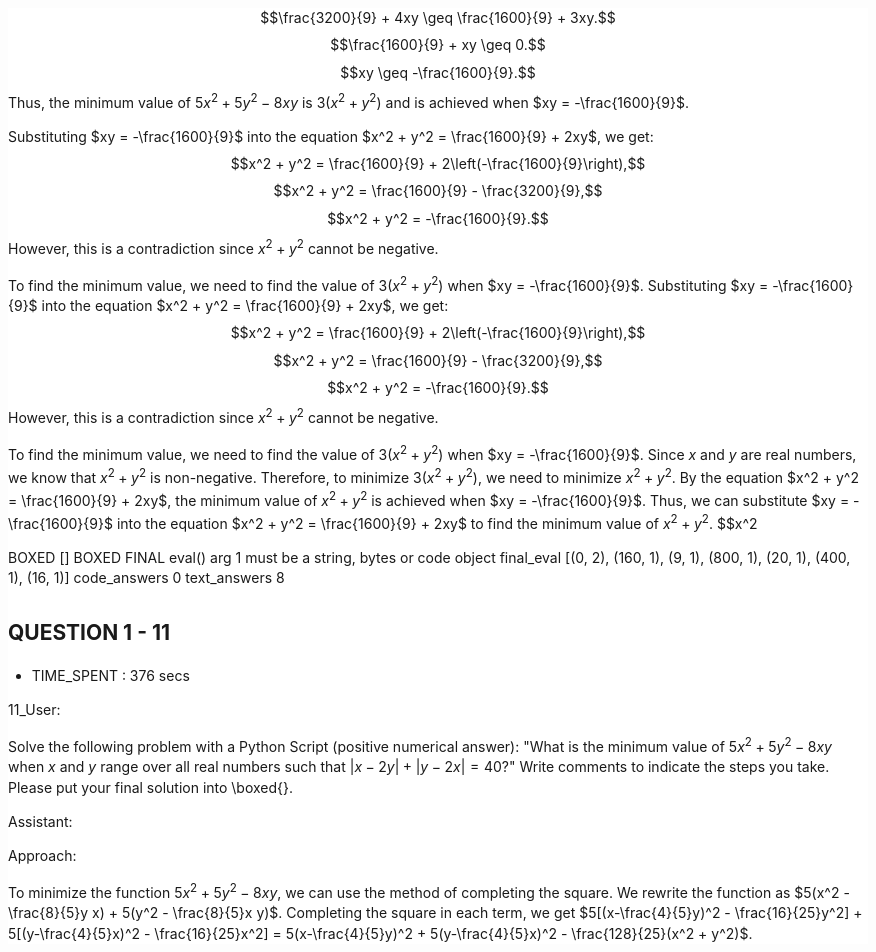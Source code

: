 $$\frac{3200}{9} + 4xy \geq \frac{1600}{9} + 3xy.$$
$$\frac{1600}{9} + xy \geq 0.$$
$$xy \geq -\frac{1600}{9}.$$
Thus, the minimum value of $5x^2 + 5y^2 - 8xy$ is $3(x^2 + y^2)$ and is achieved when $xy = -\frac{1600}{9}$.

Substituting $xy = -\frac{1600}{9}$ into the equation $x^2 + y^2 = \frac{1600}{9} + 2xy$, we get:
$$x^2 + y^2 = \frac{1600}{9} + 2\left(-\frac{1600}{9}\right),$$
$$x^2 + y^2 = \frac{1600}{9} - \frac{3200}{9},$$
$$x^2 + y^2 = -\frac{1600}{9}.$$
However, this is a contradiction since $x^2 + y^2$ cannot be negative.

To find the minimum value, we need to find the value of $3(x^2 + y^2)$ when $xy = -\frac{1600}{9}$.
Substituting $xy = -\frac{1600}{9}$ into the equation $x^2 + y^2 = \frac{1600}{9} + 2xy$, we get:
$$x^2 + y^2 = \frac{1600}{9} + 2\left(-\frac{1600}{9}\right),$$
$$x^2 + y^2 = \frac{1600}{9} - \frac{3200}{9},$$
$$x^2 + y^2 = -\frac{1600}{9}.$$
However, this is a contradiction since $x^2 + y^2$ cannot be negative.

To find the minimum value, we need to find the value of $3(x^2 + y^2)$ when $xy = -\frac{1600}{9}$.
Since $x$ and $y$ are real numbers, we know that $x^2 + y^2$ is non-negative.
Therefore, to minimize $3(x^2 + y^2)$, we need to minimize $x^2 + y^2$.
By the equation $x^2 + y^2 = \frac{1600}{9} + 2xy$, the minimum value of $x^2 + y^2$ is achieved when $xy = -\frac{1600}{9}$.
Thus, we can substitute $xy = -\frac{1600}{9}$ into the equation $x^2 + y^2 = \frac{1600}{9} + 2xy$ to find the minimum value of $x^2 + y^2$.
$$x^2

BOXED []
BOXED FINAL 
eval() arg 1 must be a string, bytes or code object final_eval
[(0, 2), (160, 1), (9, 1), (800, 1), (20, 1), (400, 1), (16, 1)]
code_answers 0 text_answers 8



## QUESTION 1 - 11 
- TIME_SPENT : 376 secs

11_User:

Solve the following problem with a Python Script (positive numerical answer):
"What is the minimum value of $5x^2+5y^2-8xy$ when $x$ and $y$ range over all real numbers such that $|x-2y| + |y-2x| = 40$?"
Write comments to indicate the steps you take. Please put your final solution into \boxed{}.

Assistant:

Approach:



To minimize the function $5x^2+5y^2-8xy$, we can use the method of completing the square. We rewrite the function as $5(x^2 - \frac{8}{5}y x) + 5(y^2 - \frac{8}{5}x y)$. Completing the square in each term, we get $5[(x-\frac{4}{5}y)^2 - \frac{16}{25}y^2] + 5[(y-\frac{4}{5}x)^2 - \frac{16}{25}x^2] = 5(x-\frac{4}{5}y)^2 + 5(y-\frac{4}{5}x)^2 - \frac{128}{25}(x^2 + y^2)$. 
